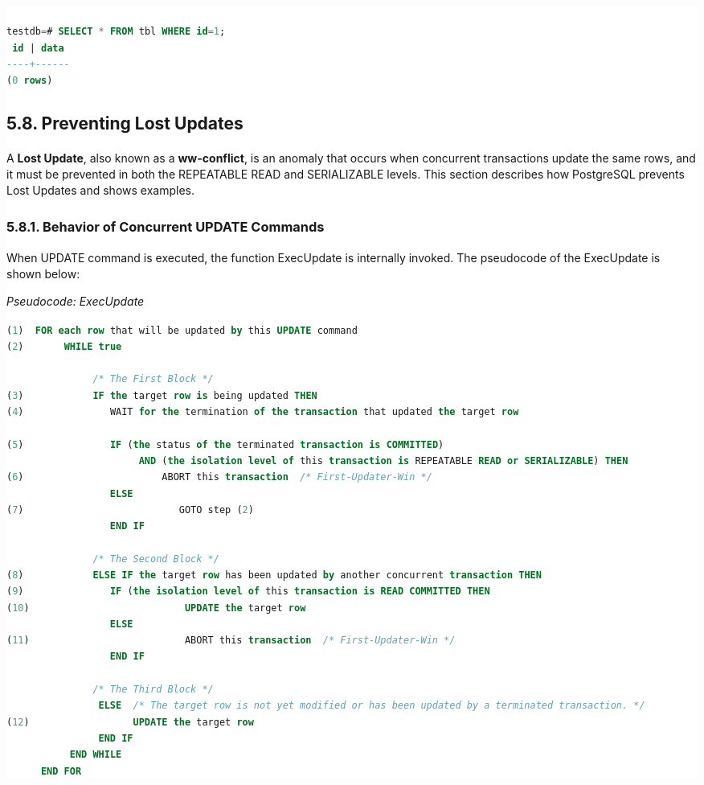 ```sql

testdb=# SELECT * FROM tbl WHERE id=1;
 id | data 
----+------
(0 rows)
```



## 5.8. Preventing Lost Updates

A **Lost Update**, also known as a **ww-conflict**, is an anomaly that occurs when concurrent transactions update the same rows, and it must be prevented in both the REPEATABLE READ and SERIALIZABLE levels. This section describes how PostgreSQL prevents Lost Updates and shows examples.

### 5.8.1. Behavior of Concurrent UPDATE Commands

When UPDATE command is executed, the function ExecUpdate is internally invoked. The pseudocode of the ExecUpdate is shown below:



 *Pseudocode: ExecUpdate*

```sql
(1)  FOR each row that will be updated by this UPDATE command
(2)       WHILE true

               /* The First Block */
(3)            IF the target row is being updated THEN
(4)	              WAIT for the termination of the transaction that updated the target row

(5)	              IF (the status of the terminated transaction is COMMITTED)
   	                   AND (the isolation level of this transaction is REPEATABLE READ or SERIALIZABLE) THEN
(6)	                       ABORT this transaction  /* First-Updater-Win */
	              ELSE 
(7)                           GOTO step (2)
	              END IF

               /* The Second Block */
(8)            ELSE IF the target row has been updated by another concurrent transaction THEN
(9)	              IF (the isolation level of this transaction is READ COMMITTED THEN
(10)	                       UPDATE the target row
	              ELSE
(11)	                       ABORT this transaction  /* First-Updater-Win */
	              END IF

               /* The Third Block */
                ELSE  /* The target row is not yet modified or has been updated by a terminated transaction. */
(12)	              UPDATE the target row
                END IF
           END WHILE 
      END FOR 
```
